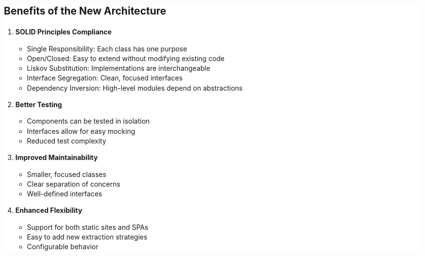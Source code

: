## Benefits of the New Architecture

1. **SOLID Principles Compliance**
   - Single Responsibility: Each class has one purpose
   - Open/Closed: Easy to extend without modifying existing code
   - Liskov Substitution: Implementations are interchangeable
   - Interface Segregation: Clean, focused interfaces
   - Dependency Inversion: High-level modules depend on abstractions

2. **Better Testing**
   - Components can be tested in isolation
   - Interfaces allow for easy mocking
   - Reduced test complexity

3. **Improved Maintainability**
   - Smaller, focused classes
   - Clear separation of concerns
   - Well-defined interfaces

4. **Enhanced Flexibility**
   - Support for both static sites and SPAs
   - Easy to add new extraction strategies
   - Configurable behavior
